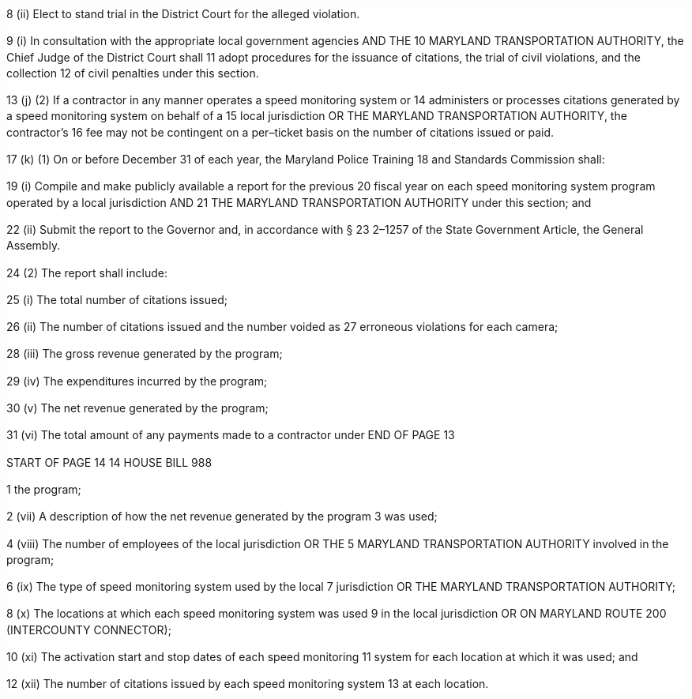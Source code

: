 8 (ii) Elect to stand trial in the District Court for the alleged violation.

9 (i) In consultation with the appropriate local government agencies AND THE
10 MARYLAND TRANSPORTATION AUTHORITY, the Chief Judge of the District Court shall
11 adopt procedures for the issuance of citations, the trial of civil violations, and the collection
12 of civil penalties under this section.

13 (j) (2) If a contractor in any manner operates a speed monitoring system or
14 administers or processes citations generated by a speed monitoring system on behalf of a
15 local jurisdiction OR THE MARYLAND TRANSPORTATION AUTHORITY, the contractor’s
16 fee may not be contingent on a per–ticket basis on the number of citations issued or paid.

17 (k) (1) On or before December 31 of each year, the Maryland Police Training
18 and Standards Commission shall:

19 (i) Compile and make publicly available a report for the previous
20 fiscal year on each speed monitoring system program operated by a local jurisdiction AND
21 THE MARYLAND TRANSPORTATION AUTHORITY under this section; and

22 (ii) Submit the report to the Governor and, in accordance with §
23 2–1257 of the State Government Article, the General Assembly.

24 (2) The report shall include:

25 (i) The total number of citations issued;

26 (ii) The number of citations issued and the number voided as
27 erroneous violations for each camera;

28 (iii) The gross revenue generated by the program;

29 (iv) The expenditures incurred by the program;

30 (v) The net revenue generated by the program;

31 (vi) The total amount of any payments made to a contractor under
END OF PAGE 13

START OF PAGE 14
14 HOUSE BILL 988

1 the program;

2 (vii) A description of how the net revenue generated by the program
3 was used;

4 (viii) The number of employees of the local jurisdiction OR THE
5 MARYLAND TRANSPORTATION AUTHORITY involved in the program;

6 (ix) The type of speed monitoring system used by the local
7 jurisdiction OR THE MARYLAND TRANSPORTATION AUTHORITY;

8 (x) The locations at which each speed monitoring system was used
9 in the local jurisdiction OR ON MARYLAND ROUTE 200 (INTERCOUNTY CONNECTOR);

10 (xi) The activation start and stop dates of each speed monitoring
11 system for each location at which it was used; and

12 (xii) The number of citations issued by each speed monitoring system
13 at each location.
